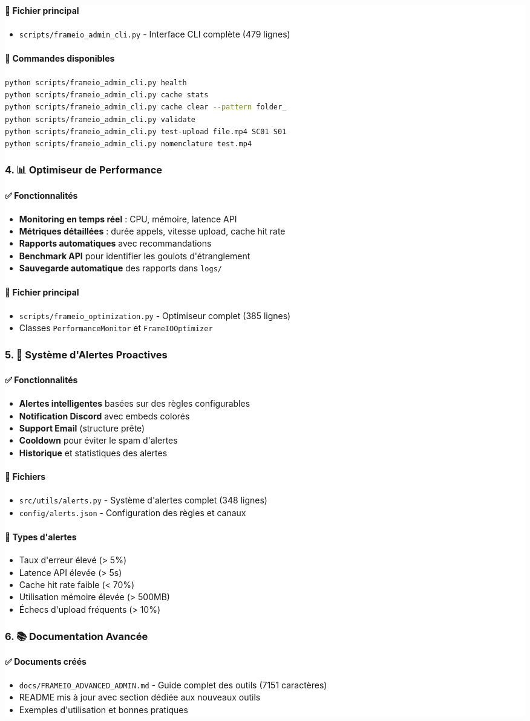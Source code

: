 #### 📁 Fichier principal
- `scripts/frameio_admin_cli.py` - Interface CLI complète (479 lignes)

#### 🔧 Commandes disponibles
```bash
python scripts/frameio_admin_cli.py health
python scripts/frameio_admin_cli.py cache stats
python scripts/frameio_admin_cli.py cache clear --pattern folder_
python scripts/frameio_admin_cli.py validate
python scripts/frameio_admin_cli.py test-upload file.mp4 SC01 S01
python scripts/frameio_admin_cli.py nomenclature test.mp4
```

### 4. 📊 Optimiseur de Performance

#### ✅ Fonctionnalités
- **Monitoring en temps réel** : CPU, mémoire, latence API
- **Métriques détaillées** : durée appels, vitesse upload, cache hit rate
- **Rapports automatiques** avec recommandations
- **Benchmark API** pour identifier les goulots d'étranglement
- **Sauvegarde automatique** des rapports dans `logs/`

#### 📁 Fichier principal
- `scripts/frameio_optimization.py` - Optimiseur complet (385 lignes)
- Classes `PerformanceMonitor` et `FrameIOOptimizer`

### 5. 🚨 Système d'Alertes Proactives

#### ✅ Fonctionnalités
- **Alertes intelligentes** basées sur des règles configurables
- **Notification Discord** avec embeds colorés
- **Support Email** (structure prête)
- **Cooldown** pour éviter le spam d'alertes
- **Historique** et statistiques des alertes

#### 📁 Fichiers
- `src/utils/alerts.py` - Système d'alertes complet (348 lignes)
- `config/alerts.json` - Configuration des règles et canaux

#### 🚨 Types d'alertes
- Taux d'erreur élevé (> 5%)
- Latence API élevée (> 5s)
- Cache hit rate faible (< 70%)
- Utilisation mémoire élevée (> 500MB)
- Échecs d'upload fréquents (> 10%)

### 6. 📚 Documentation Avancée

#### ✅ Documents créés
- `docs/FRAMEIO_ADVANCED_ADMIN.md` - Guide complet des outils (7151 caractères)
- README mis à jour avec section dédiée aux nouveaux outils
- Exemples d'utilisation et bonnes pratiques
